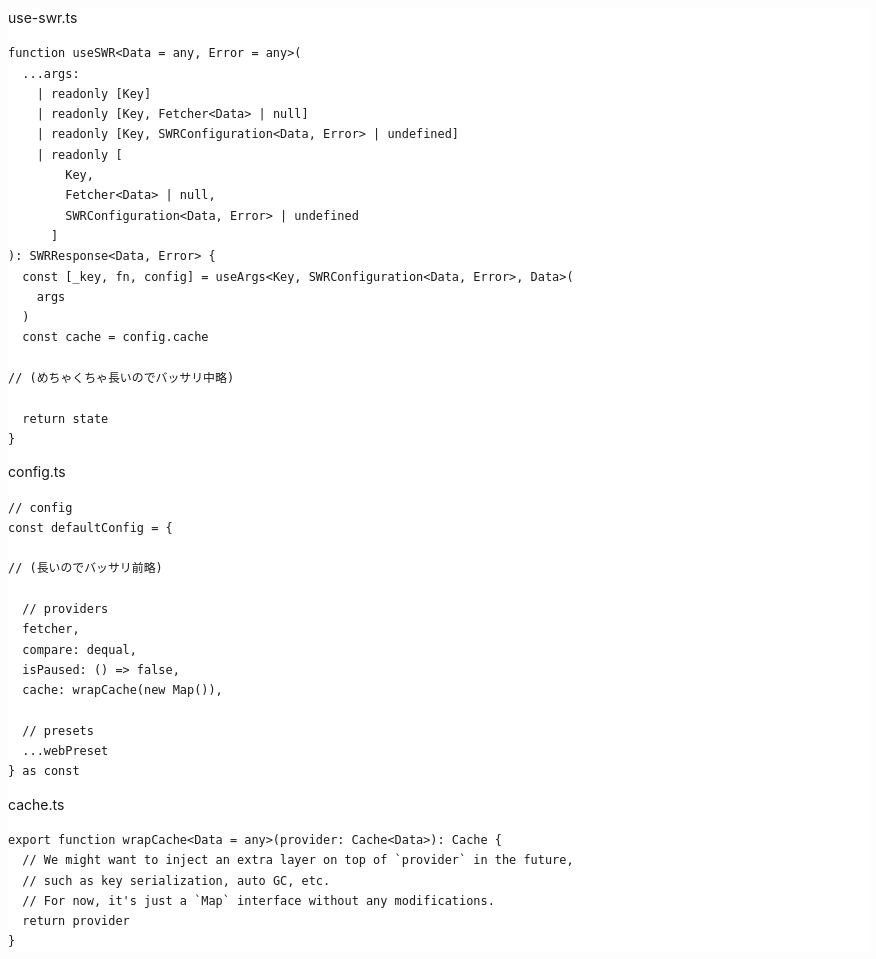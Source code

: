 use-swr.ts

```
function useSWR<Data = any, Error = any>(
  ...args:
    | readonly [Key]
    | readonly [Key, Fetcher<Data> | null]
    | readonly [Key, SWRConfiguration<Data, Error> | undefined]
    | readonly [
        Key,
        Fetcher<Data> | null,
        SWRConfiguration<Data, Error> | undefined
      ]
): SWRResponse<Data, Error> {
  const [_key, fn, config] = useArgs<Key, SWRConfiguration<Data, Error>, Data>(
    args
  )
  const cache = config.cache

// (めちゃくちゃ長いのでバッサリ中略)

  return state
}
```

config.ts

```tsx
// config
const defaultConfig = {

// (長いのでバッサリ前略)
 
  // providers
  fetcher,
  compare: dequal,
  isPaused: () => false,
  cache: wrapCache(new Map()),

  // presets
  ...webPreset
} as const
```

cache.ts

```tsx
export function wrapCache<Data = any>(provider: Cache<Data>): Cache {
  // We might want to inject an extra layer on top of `provider` in the future,
  // such as key serialization, auto GC, etc.
  // For now, it's just a `Map` interface without any modifications.
  return provider
}
```
